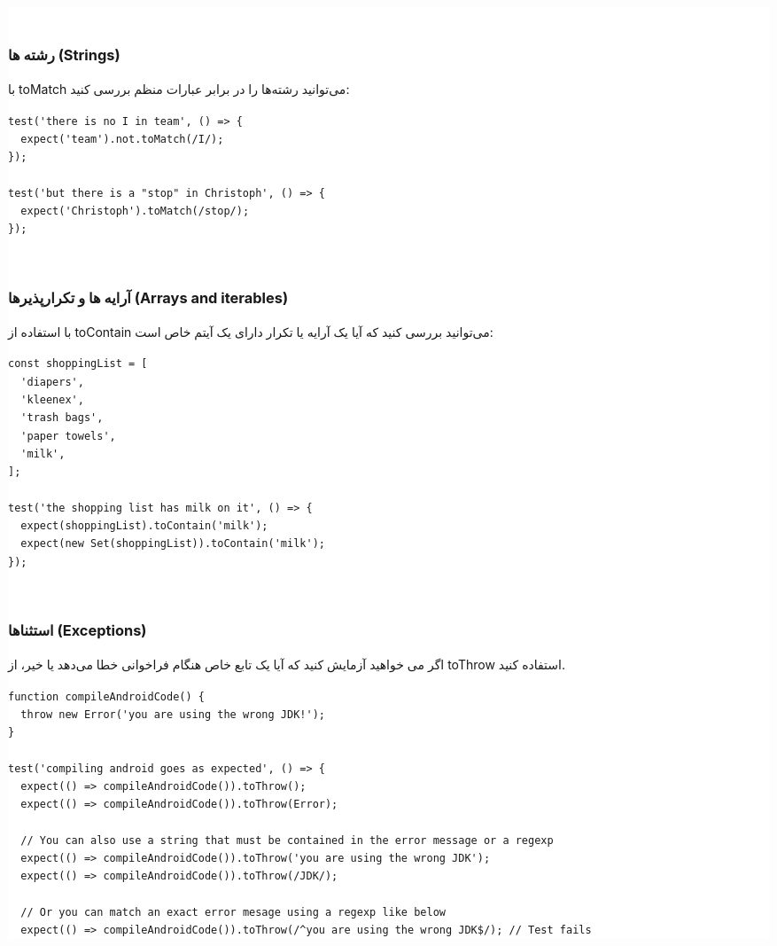  </div>

</br>

<h3> رشته ها 
(Strings) </h3>

<p>با toMatch می‌توانید رشته‌ها را در برابر عبارات منظم بررسی کنید:</p>

<div dir='ltr'>

```
test('there is no I in team', () => {
  expect('team').not.toMatch(/I/);
});

test('but there is a "stop" in Christoph', () => {
  expect('Christoph').toMatch(/stop/);
});
```

 </div>

</br>

<h3 > آرایه ها و تکرارپذیرها   (Arrays and iterables)
  </h3>

<p>با استفاده از toContain می‌توانید بررسی کنید که آیا یک آرایه یا تکرار دارای یک آیتم خاص است:</p>

<div dir='ltr'>

```
const shoppingList = [
  'diapers',
  'kleenex',
  'trash bags',
  'paper towels',
  'milk',
];

test('the shopping list has milk on it', () => {
  expect(shoppingList).toContain('milk');
  expect(new Set(shoppingList)).toContain('milk');
});
```

 </div>

</br>
<h3>استثناها (Exceptions) </h3>
<p>اگر می خواهید آزمایش کنید که آیا یک تابع خاص هنگام فراخوانی خطا می‌دهد یا خیر، از toThrow استفاده کنید.</p>

<div dir='ltr'>

```
function compileAndroidCode() {
  throw new Error('you are using the wrong JDK!');
}

test('compiling android goes as expected', () => {
  expect(() => compileAndroidCode()).toThrow();
  expect(() => compileAndroidCode()).toThrow(Error);

  // You can also use a string that must be contained in the error message or a regexp
  expect(() => compileAndroidCode()).toThrow('you are using the wrong JDK');
  expect(() => compileAndroidCode()).toThrow(/JDK/);

  // Or you can match an exact error mesage using a regexp like below
  expect(() => compileAndroidCode()).toThrow(/^you are using the wrong JDK$/); // Test fails
```